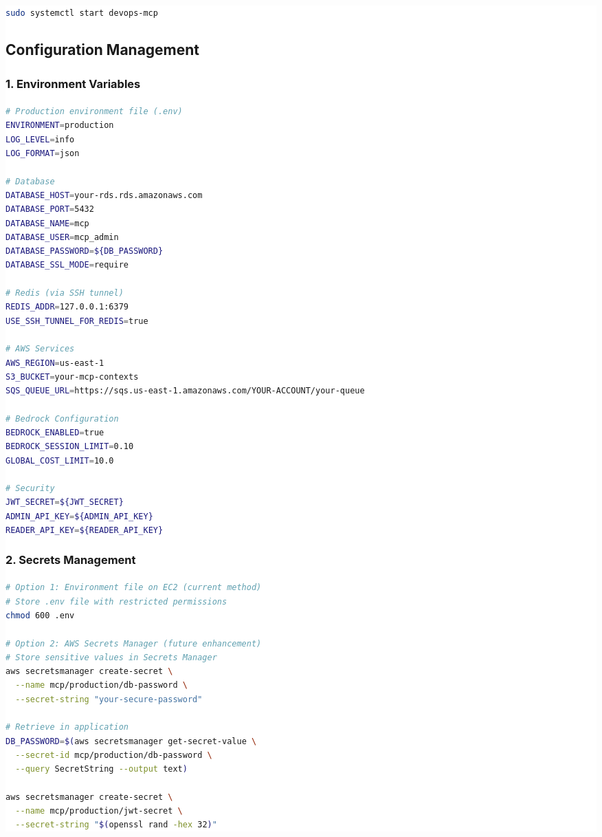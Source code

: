 ```bash
sudo systemctl start devops-mcp
```

## Configuration Management

### 1. Environment Variables

```bash
# Production environment file (.env)
ENVIRONMENT=production
LOG_LEVEL=info
LOG_FORMAT=json

# Database
DATABASE_HOST=your-rds.rds.amazonaws.com
DATABASE_PORT=5432
DATABASE_NAME=mcp
DATABASE_USER=mcp_admin
DATABASE_PASSWORD=${DB_PASSWORD}
DATABASE_SSL_MODE=require

# Redis (via SSH tunnel)
REDIS_ADDR=127.0.0.1:6379
USE_SSH_TUNNEL_FOR_REDIS=true

# AWS Services
AWS_REGION=us-east-1
S3_BUCKET=your-mcp-contexts
SQS_QUEUE_URL=https://sqs.us-east-1.amazonaws.com/YOUR-ACCOUNT/your-queue

# Bedrock Configuration
BEDROCK_ENABLED=true
BEDROCK_SESSION_LIMIT=0.10
GLOBAL_COST_LIMIT=10.0

# Security
JWT_SECRET=${JWT_SECRET}
ADMIN_API_KEY=${ADMIN_API_KEY}
READER_API_KEY=${READER_API_KEY}
```

### 2. Secrets Management

```bash
# Option 1: Environment file on EC2 (current method)
# Store .env file with restricted permissions
chmod 600 .env

# Option 2: AWS Secrets Manager (future enhancement)
# Store sensitive values in Secrets Manager
aws secretsmanager create-secret \
  --name mcp/production/db-password \
  --secret-string "your-secure-password"

# Retrieve in application
DB_PASSWORD=$(aws secretsmanager get-secret-value \
  --secret-id mcp/production/db-password \
  --query SecretString --output text)

aws secretsmanager create-secret \
  --name mcp/production/jwt-secret \
  --secret-string "$(openssl rand -hex 32)"

```